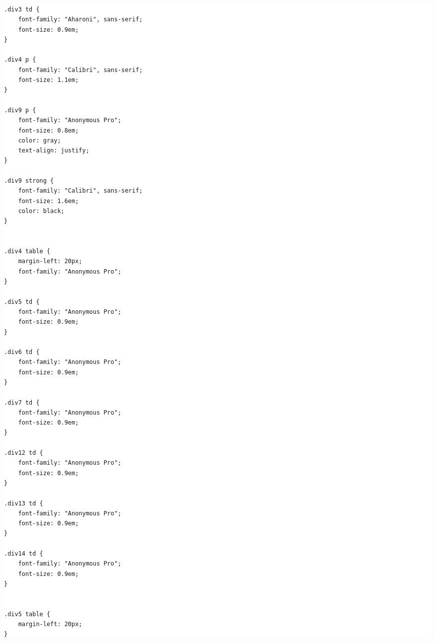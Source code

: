 ```{=html}
.div3 td { 
    font-family: "Aharoni", sans-serif;
    font-size: 0.9em;
}

.div4 p { 
    font-family: "Calibri", sans-serif;
    font-size: 1.1em;
}

.div9 p { 
    font-family: "Anonymous Pro";
    font-size: 0.8em;
    color: gray;
    text-align: justify;
}

.div9 strong { 
    font-family: "Calibri", sans-serif;
    font-size: 1.6em;
    color: black;
}


.div4 table {
    margin-left: 20px;
    font-family: "Anonymous Pro";
}

.div5 td { 
    font-family: "Anonymous Pro";
    font-size: 0.9em;
}

.div6 td { 
    font-family: "Anonymous Pro";
    font-size: 0.9em;
}

.div7 td { 
    font-family: "Anonymous Pro";
    font-size: 0.9em;
}

.div12 td { 
    font-family: "Anonymous Pro";
    font-size: 0.9em;
}

.div13 td { 
    font-family: "Anonymous Pro";
    font-size: 0.9em;
}

.div14 td { 
    font-family: "Anonymous Pro";
    font-size: 0.9em;
}


.div5 table {
    margin-left: 20px;
}
```